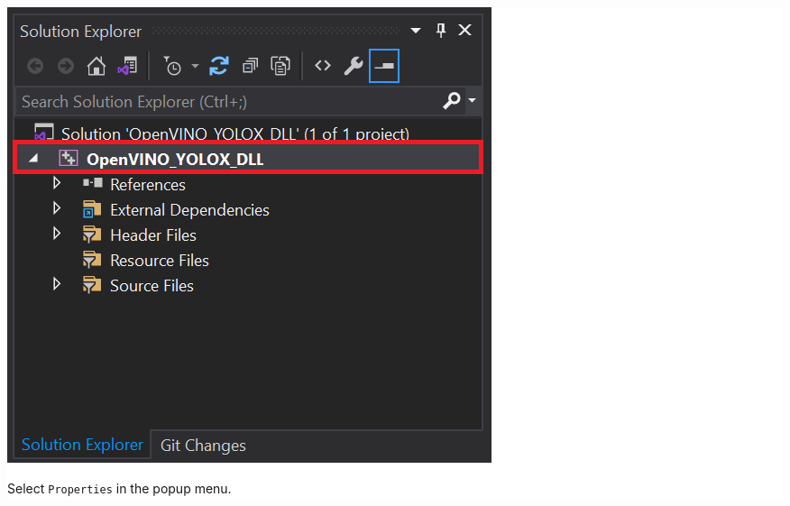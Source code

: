 ![solutions_explorer_select_project_name](./images/solutions_explorer_select_project_name.png)



Select `Properties` in the popup menu.
